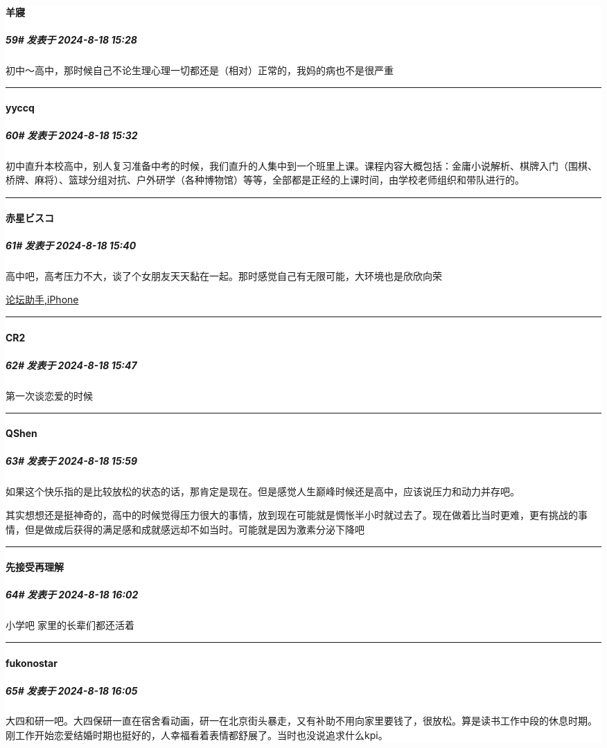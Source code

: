 ####  羊寢  
##### 59#       发表于 2024-8-18 15:28

初中～高中，那时候自己不论生理心理一切都还是（相对）正常的，我妈的病也不是很严重


*****

####  yyccq  
##### 60#       发表于 2024-8-18 15:32

初中直升本校高中，别人复习准备中考的时候，我们直升的人集中到一个班里上课。课程内容大概包括：金庸小说解析、棋牌入门（围棋、桥牌、麻将）、篮球分组对抗、户外研学（各种博物馆）等等，全部都是正经的上课时间，由学校老师组织和带队进行的。


*****

####  赤星ビスコ  
##### 61#       发表于 2024-8-18 15:40

高中吧，高考压力不大，谈了个女朋友天天黏在一起。那时感觉自己有无限可能，大环境也是欣欣向荣

[论坛助手,iPhone](https://bbs.saraba1st.com/2b/forum.php?mod=viewthread&amp;tid=2029836)


*****

####  CR2  
##### 62#       发表于 2024-8-18 15:47

第一次谈恋爱的时候


*****

####  QShen  
##### 63#       发表于 2024-8-18 15:59

如果这个快乐指的是比较放松的状态的话，那肯定是现在。但是感觉人生巅峰时候还是高中，应该说压力和动力并存吧。

其实想想还是挺神奇的，高中的时候觉得压力很大的事情，放到现在可能就是惆怅半小时就过去了。现在做着比当时更难，更有挑战的事情，但是做成后获得的满足感和成就感远却不如当时。可能就是因为激素分泌下降吧


*****

####  先接受再理解  
##### 64#       发表于 2024-8-18 16:02

小学吧 家里的长辈们都还活着

*****

####  fukonostar  
##### 65#       发表于 2024-8-18 16:05

大四和研一吧。大四保研一直在宿舍看动画，研一在北京街头暴走，又有补助不用向家里要钱了，很放松。算是读书工作中段的休息时期。刚工作开始恋爱结婚时期也挺好的，人幸福看着表情都舒展了。当时也没说追求什么kpi。
